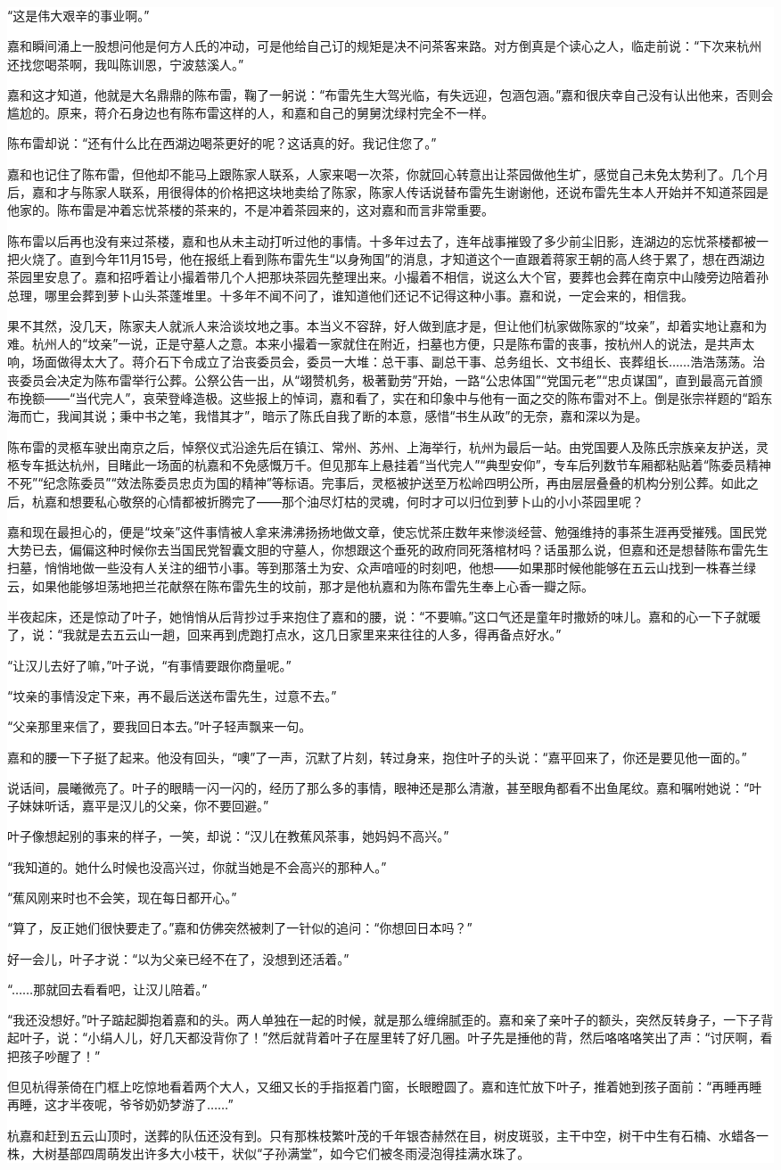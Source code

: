 “这是伟大艰辛的事业啊。”

嘉和瞬间涌上一股想问他是何方人氏的冲动，可是他给自己订的规矩是决不问茶客来路。对方倒真是个读心之人，临走前说：“下次来杭州还找您喝茶啊，我叫陈训恩，宁波慈溪人。”

嘉和这才知道，他就是大名鼎鼎的陈布雷，鞠了一躬说：“布雷先生大驾光临，有失远迎，包涵包涵。”嘉和很庆幸自己没有认出他来，否则会尴尬的。原来，蒋介石身边也有陈布雷这样的人，和嘉和自己的舅舅沈绿村完全不一样。

陈布雷却说：“还有什么比在西湖边喝茶更好的呢？这话真的好。我记住您了。”

嘉和也记住了陈布雷，但他却不能马上跟陈家人联系，人家来喝一次茶，你就回心转意出让茶园做他生圹，感觉自己未免太势利了。几个月后，嘉和才与陈家人联系，用很得体的价格把这块地卖给了陈家，陈家人传话说替布雷先生谢谢他，还说布雷先生本人开始并不知道茶园是他家的。陈布雷是冲着忘忧茶楼的茶来的，不是冲着茶园来的，这对嘉和而言非常重要。

陈布雷以后再也没有来过茶楼，嘉和也从未主动打听过他的事情。十多年过去了，连年战事摧毁了多少前尘旧影，连湖边的忘忧茶楼都被一把火烧了。直到今年11月15号，他在报纸上看到陈布雷先生“以身殉国”的消息，才知道这个一直跟着蒋家王朝的高人终于累了，想在西湖边茶园里安息了。嘉和招呼着让小撮着带几个人把那块茶园先整理出来。小撮着不相信，说这么大个官，要葬也会葬在南京中山陵旁边陪着孙总理，哪里会葬到萝卜山头茶蓬堆里。十多年不闻不问了，谁知道他们还记不记得这种小事。嘉和说，一定会来的，相信我。

果不其然，没几天，陈家夫人就派人来洽谈坟地之事。本当义不容辞，好人做到底才是，但让他们杭家做陈家的“坟亲”，却着实地让嘉和为难。杭州人的“坟亲”一说，正是守墓人之意。本来小撮着一家就住在附近，扫墓也方便，只是陈布雷的丧事，按杭州人的说法，是共声太响，场面做得太大了。蒋介石下令成立了治丧委员会，委员一大堆：总干事、副总干事、总务组长、文书组长、丧葬组长……浩浩荡荡。治丧委员会决定为陈布雷举行公葬。公祭公告一出，从“翊赞机务，极著勤劳”开始，一路“公忠体国”“党国元老”“忠贞谋国”，直到最高元首颁布挽额——“当代完人”，哀荣登峰造极。这些报上的悼词，嘉和看了，实在和印象中与他有一面之交的陈布雷对不上。倒是张宗祥题的“蹈东海而亡，我闻其说；秉中书之笔，我惜其才”，暗示了陈氏自我了断的本意，感惜“书生从政”的无奈，嘉和深以为是。

陈布雷的灵柩车驶出南京之后，悼祭仪式沿途先后在镇江、常州、苏州、上海举行，杭州为最后一站。由党国要人及陈氏宗族亲友护送，灵柩专车抵达杭州，目睹此一场面的杭嘉和不免感慨万千。但见那车上悬挂着“当代完人”“典型安仰”，专车后列数节车厢都粘贴着“陈委员精神不死”“纪念陈委员”“效法陈委员忠贞为国的精神”等标语。完事后，灵柩被护送至万松岭四明公所，再由层层叠叠的机构分别公葬。如此之后，杭嘉和想要私心敬祭的心情都被折腾完了——那个油尽灯枯的灵魂，何时才可以归位到萝卜山的小小茶园里呢？

嘉和现在最担心的，便是“坟亲”这件事情被人拿来沸沸扬扬地做文章，使忘忧茶庄数年来惨淡经营、勉强维持的事茶生涯再受摧残。国民党大势已去，偏偏这种时候你去当国民党智囊文胆的守墓人，你想跟这个垂死的政府同死落棺材吗？话虽那么说，但嘉和还是想替陈布雷先生扫墓，悄悄地做一些没有人关注的细节小事。等到那落土为安、众声喑哑的时刻吧，他想——如果那时候他能够在五云山找到一株春兰绿云，如果他能够坦荡地把兰花献祭在陈布雷先生的坟前，那才是他杭嘉和为陈布雷先生奉上心香一瓣之际。

半夜起床，还是惊动了叶子，她悄悄从后背抄过手来抱住了嘉和的腰，说：“不要嘛。”这口气还是童年时撒娇的味儿。嘉和的心一下子就暖了，说：“我就是去五云山一趟，回来再到虎跑打点水，这几日家里来来往往的人多，得再备点好水。”

“让汉儿去好了嘛，”叶子说，“有事情要跟你商量呢。”

“坟亲的事情没定下来，再不最后送送布雷先生，过意不去。”

“父亲那里来信了，要我回日本去。”叶子轻声飘来一句。

嘉和的腰一下子挺了起来。他没有回头，“噢”了一声，沉默了片刻，转过身来，抱住叶子的头说：“嘉平回来了，你还是要见他一面的。”

说话间，晨曦微亮了。叶子的眼睛一闪一闪的，经历了那么多的事情，眼神还是那么清澈，甚至眼角都看不出鱼尾纹。嘉和嘱咐她说：“叶子妹妹听话，嘉平是汉儿的父亲，你不要回避。”

叶子像想起别的事来的样子，一笑，却说：“汉儿在教蕉风茶事，她妈妈不高兴。”

“我知道的。她什么时候也没高兴过，你就当她是不会高兴的那种人。”

“蕉风刚来时也不会笑，现在每日都开心。”

“算了，反正她们很快要走了。”嘉和仿佛突然被刺了一针似的追问：“你想回日本吗？”

好一会儿，叶子才说：“以为父亲已经不在了，没想到还活着。”

“……那就回去看看吧，让汉儿陪着。”

“我还没想好。”叶子踮起脚抱着嘉和的头。两人单独在一起的时候，就是那么缠绵腻歪的。嘉和亲了亲叶子的额头，突然反转身子，一下子背起叶子，说：“小绢人儿，好几天都没背你了！”然后就背着叶子在屋里转了好几圈。叶子先是捶他的背，然后咯咯咯笑出了声：“讨厌啊，看把孩子吵醒了！”

但见杭得荼倚在门框上吃惊地看着两个大人，又细又长的手指抠着门窗，长眼瞪圆了。嘉和连忙放下叶子，推着她到孩子面前：“再睡再睡再睡，这才半夜呢，爷爷奶奶梦游了……”

杭嘉和赶到五云山顶时，送葬的队伍还没有到。只有那株枝繁叶茂的千年银杏赫然在目，树皮斑驳，主干中空，树干中生有石楠、水蜡各一株，大树基部四周萌发出许多大小枝干，状似“子孙满堂”，如今它们被冬雨浸泡得挂满水珠了。
